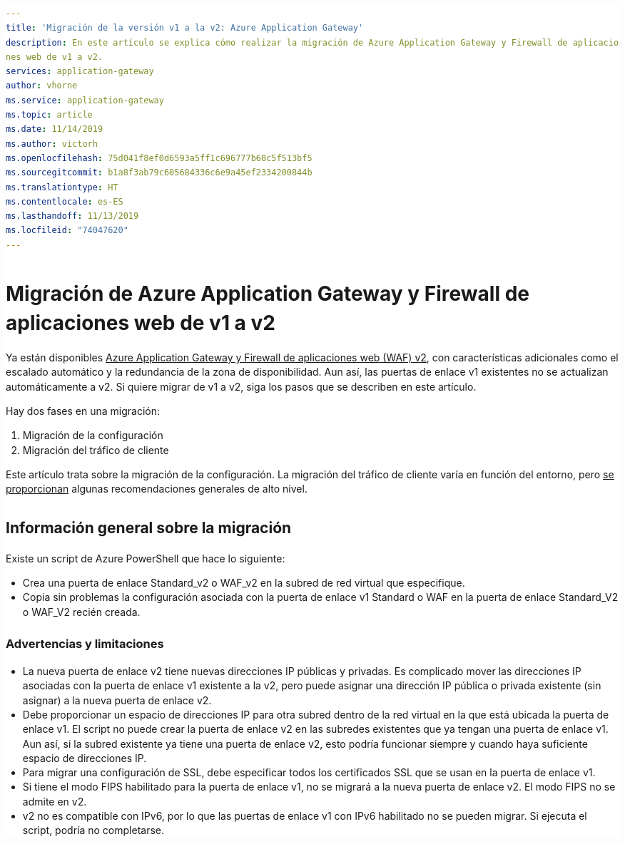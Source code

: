 ```yaml
---
title: 'Migración de la versión v1 a la v2: Azure Application Gateway'
description: En este artículo se explica cómo realizar la migración de Azure Application Gateway y Firewall de aplicaciones web de v1 a v2.
services: application-gateway
author: vhorne
ms.service: application-gateway
ms.topic: article
ms.date: 11/14/2019
ms.author: victorh
ms.openlocfilehash: 75d041f8ef0d6593a5ff1c696777b68c5f513bf5
ms.sourcegitcommit: b1a8f3ab79c605684336c6e9a45ef2334200844b
ms.translationtype: HT
ms.contentlocale: es-ES
ms.lasthandoff: 11/13/2019
ms.locfileid: "74047620"
---
```

# <a name="migrate-azure-application-gateway-and-web-application-firewall-from-v1-to-v2"></a>Migración de Azure Application Gateway y Firewall de aplicaciones web de v1 a v2

Ya están disponibles [Azure Application Gateway y Firewall de aplicaciones web (WAF) v2](application-gateway-autoscaling-zone-redundant.md), con características adicionales como el escalado automático y la redundancia de la zona de disponibilidad. Aun así, las puertas de enlace v1 existentes no se actualizan automáticamente a v2. Si quiere migrar de v1 a v2, siga los pasos que se describen en este artículo.

Hay dos fases en una migración:

1. Migración de la configuración
2. Migración del tráfico de cliente

Este artículo trata sobre la migración de la configuración. La migración del tráfico de cliente varía en función del entorno, pero [se proporcionan](#migrate-client-traffic) algunas recomendaciones generales de alto nivel.

## <a name="migration-overview"></a>Información general sobre la migración

Existe un script de Azure PowerShell que hace lo siguiente:

* Crea una puerta de enlace Standard_v2 o WAF_v2 en la subred de red virtual que especifique.
* Copia sin problemas la configuración asociada con la puerta de enlace v1 Standard o WAF en la puerta de enlace Standard_V2 o WAF_V2 recién creada.

### <a name="caveatslimitations"></a>Advertencias y limitaciones

* La nueva puerta de enlace v2 tiene nuevas direcciones IP públicas y privadas. Es complicado mover las direcciones IP asociadas con la puerta de enlace v1 existente a la v2, pero puede asignar una dirección IP pública o privada existente (sin asignar) a la nueva puerta de enlace v2.
* Debe proporcionar un espacio de direcciones IP para otra subred dentro de la red virtual en la que está ubicada la puerta de enlace v1. El script no puede crear la puerta de enlace v2 en las subredes existentes que ya tengan una puerta de enlace v1. Aun así, si la subred existente ya tiene una puerta de enlace v2, esto podría funcionar siempre y cuando haya suficiente espacio de direcciones IP.
* Para migrar una configuración de SSL, debe especificar todos los certificados SSL que se usan en la puerta de enlace v1.
* Si tiene el modo FIPS habilitado para la puerta de enlace v1, no se migrará a la nueva puerta de enlace v2. El modo FIPS no se admite en v2.
* v2 no es compatible con IPv6, por lo que las puertas de enlace v1 con IPv6 habilitado no se pueden migrar. Si ejecuta el script, podría no completarse.